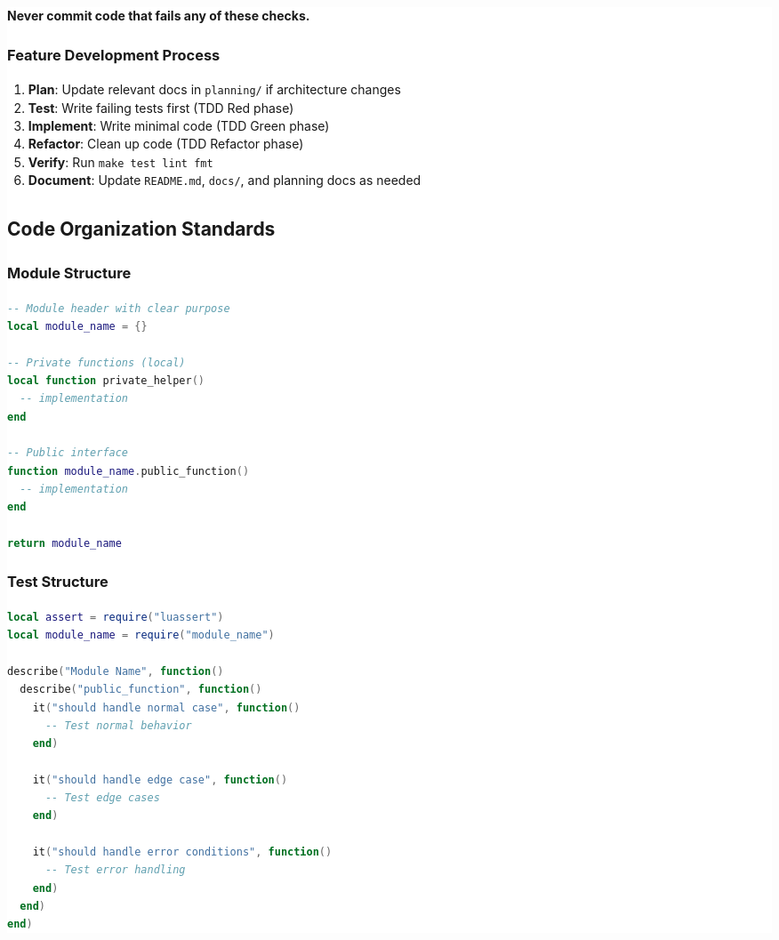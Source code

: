 **Never commit code that fails any of these checks.**

### Feature Development Process

1. **Plan**: Update relevant docs in `planning/` if architecture changes
2. **Test**: Write failing tests first (TDD Red phase)
3. **Implement**: Write minimal code (TDD Green phase) 
4. **Refactor**: Clean up code (TDD Refactor phase)
5. **Verify**: Run `make test lint fmt`
6. **Document**: Update `README.md`, `docs/`, and planning docs as needed

## Code Organization Standards

### Module Structure
```lua
-- Module header with clear purpose
local module_name = {}

-- Private functions (local)
local function private_helper()
  -- implementation
end

-- Public interface
function module_name.public_function()
  -- implementation
end

return module_name
```

### Test Structure
```lua
local assert = require("luassert")
local module_name = require("module_name")

describe("Module Name", function()
  describe("public_function", function()
    it("should handle normal case", function()
      -- Test normal behavior
    end)
    
    it("should handle edge case", function()
      -- Test edge cases
    end)
    
    it("should handle error conditions", function()
      -- Test error handling
    end)
  end)
end)
```
